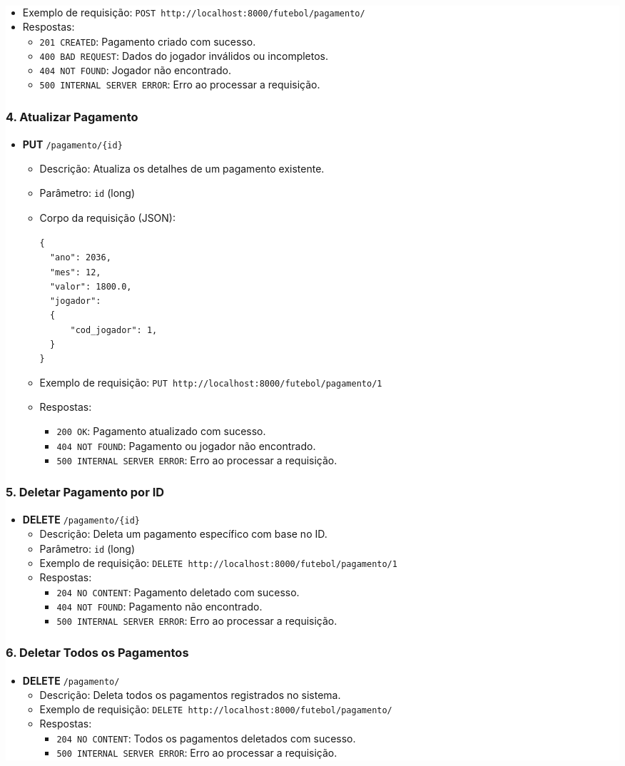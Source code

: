   
- Exemplo de requisição: `POST http://localhost:8000/futebol/pagamento/`
- Respostas:
    - `201 CREATED`: Pagamento criado com sucesso.
    - `400 BAD REQUEST`: Dados do jogador inválidos ou incompletos.
    - `404 NOT FOUND`: Jogador não encontrado.
    - `500 INTERNAL SERVER ERROR`: Erro ao processar a requisição.

### 4. Atualizar Pagamento

- **PUT** `/pagamento/{id}`
    - Descrição: Atualiza os detalhes de um pagamento existente.
    - Parâmetro: `id` (long)
    - Corpo da requisição (JSON):
        
	      {   
	        "ano": 2036,   
	        "mes": 12,   
	        "valor": 1800.0,   
	        "jogador": 
            {
	            "cod_jogador": 1,      
            } 
          }
      
    - Exemplo de requisição: `PUT http://localhost:8000/futebol/pagamento/1`
    - Respostas:
        - `200 OK`: Pagamento atualizado com sucesso.
        - `404 NOT FOUND`: Pagamento ou jogador não encontrado.
        - `500 INTERNAL SERVER ERROR`: Erro ao processar a requisição.

### 5. Deletar Pagamento por ID

- **DELETE** `/pagamento/{id}`
    - Descrição: Deleta um pagamento específico com base no ID.
    - Parâmetro: `id` (long)
    - Exemplo de requisição: `DELETE http://localhost:8000/futebol/pagamento/1`
    - Respostas:
        - `204 NO CONTENT`: Pagamento deletado com sucesso.
        - `404 NOT FOUND`: Pagamento não encontrado.
        - `500 INTERNAL SERVER ERROR`: Erro ao processar a requisição.

### 6. Deletar Todos os Pagamentos

- **DELETE** `/pagamento/`
    - Descrição: Deleta todos os pagamentos registrados no sistema.
    - Exemplo de requisição: `DELETE http://localhost:8000/futebol/pagamento/`
    - Respostas:
        - `204 NO CONTENT`: Todos os pagamentos deletados com sucesso.
        - `500 INTERNAL SERVER ERROR`: Erro ao processar a requisição.
